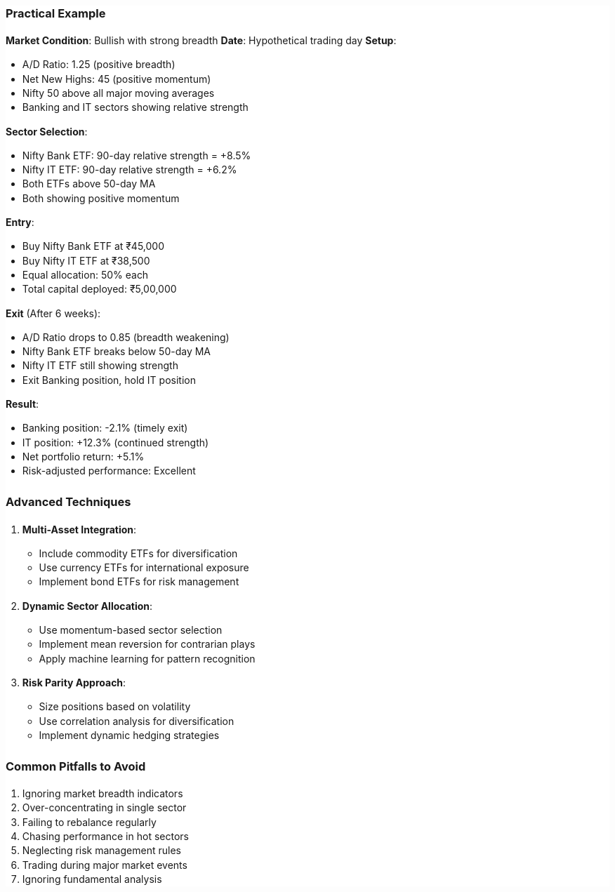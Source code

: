 ### Practical Example
**Market Condition**: Bullish with strong breadth
**Date**: Hypothetical trading day
**Setup**:
- A/D Ratio: 1.25 (positive breadth)
- Net New Highs: 45 (positive momentum)
- Nifty 50 above all major moving averages
- Banking and IT sectors showing relative strength

**Sector Selection**:
- Nifty Bank ETF: 90-day relative strength = +8.5%
- Nifty IT ETF: 90-day relative strength = +6.2%
- Both ETFs above 50-day MA
- Both showing positive momentum

**Entry**:
- Buy Nifty Bank ETF at ₹45,000
- Buy Nifty IT ETF at ₹38,500
- Equal allocation: 50% each
- Total capital deployed: ₹5,00,000

**Exit** (After 6 weeks):
- A/D Ratio drops to 0.85 (breadth weakening)
- Nifty Bank ETF breaks below 50-day MA
- Nifty IT ETF still showing strength
- Exit Banking position, hold IT position

**Result**:
- Banking position: -2.1% (timely exit)
- IT position: +12.3% (continued strength)
- Net portfolio return: +5.1%
- Risk-adjusted performance: Excellent

### Advanced Techniques
1. **Multi-Asset Integration**:
   - Include commodity ETFs for diversification
   - Use currency ETFs for international exposure
   - Implement bond ETFs for risk management

2. **Dynamic Sector Allocation**:
   - Use momentum-based sector selection
   - Implement mean reversion for contrarian plays
   - Apply machine learning for pattern recognition

3. **Risk Parity Approach**:
   - Size positions based on volatility
   - Use correlation analysis for diversification
   - Implement dynamic hedging strategies

### Common Pitfalls to Avoid
1. Ignoring market breadth indicators
2. Over-concentrating in single sector
3. Failing to rebalance regularly
4. Chasing performance in hot sectors
5. Neglecting risk management rules
6. Trading during major market events
7. Ignoring fundamental analysis

